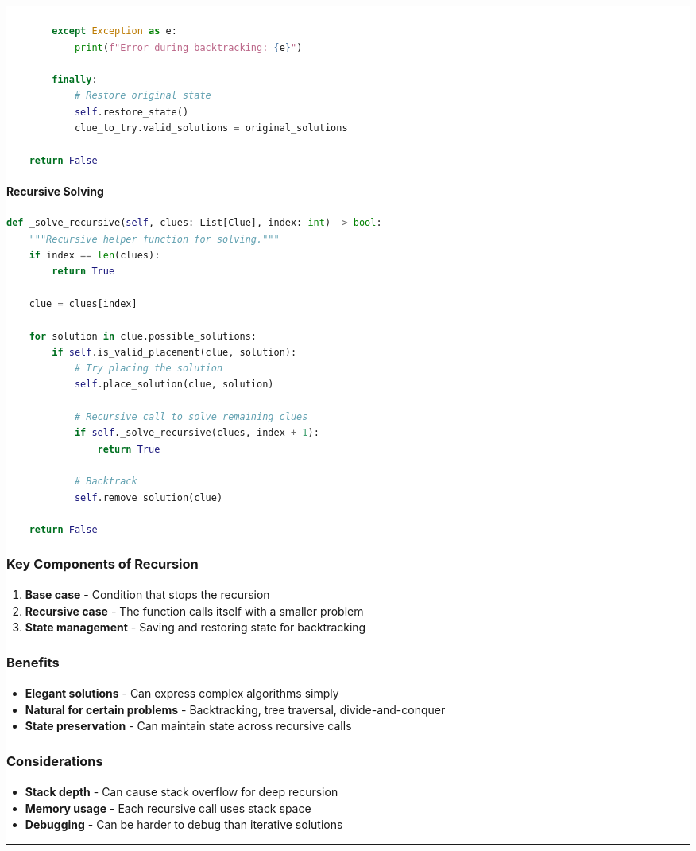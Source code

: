 ```python
            
        except Exception as e:
            print(f"Error during backtracking: {e}")
        
        finally:
            # Restore original state
            self.restore_state()
            clue_to_try.valid_solutions = original_solutions
    
    return False
```

#### Recursive Solving
```python
def _solve_recursive(self, clues: List[Clue], index: int) -> bool:
    """Recursive helper function for solving."""
    if index == len(clues):
        return True

    clue = clues[index]

    for solution in clue.possible_solutions:
        if self.is_valid_placement(clue, solution):
            # Try placing the solution
            self.place_solution(clue, solution)
            
            # Recursive call to solve remaining clues
            if self._solve_recursive(clues, index + 1):
                return True
            
            # Backtrack
            self.remove_solution(clue)

    return False
```

### Key Components of Recursion
1. **Base case** - Condition that stops the recursion
2. **Recursive case** - The function calls itself with a smaller problem
3. **State management** - Saving and restoring state for backtracking

### Benefits
- **Elegant solutions** - Can express complex algorithms simply
- **Natural for certain problems** - Backtracking, tree traversal, divide-and-conquer
- **State preservation** - Can maintain state across recursive calls

### Considerations
- **Stack depth** - Can cause stack overflow for deep recursion
- **Memory usage** - Each recursive call uses stack space
- **Debugging** - Can be harder to debug than iterative solutions

---